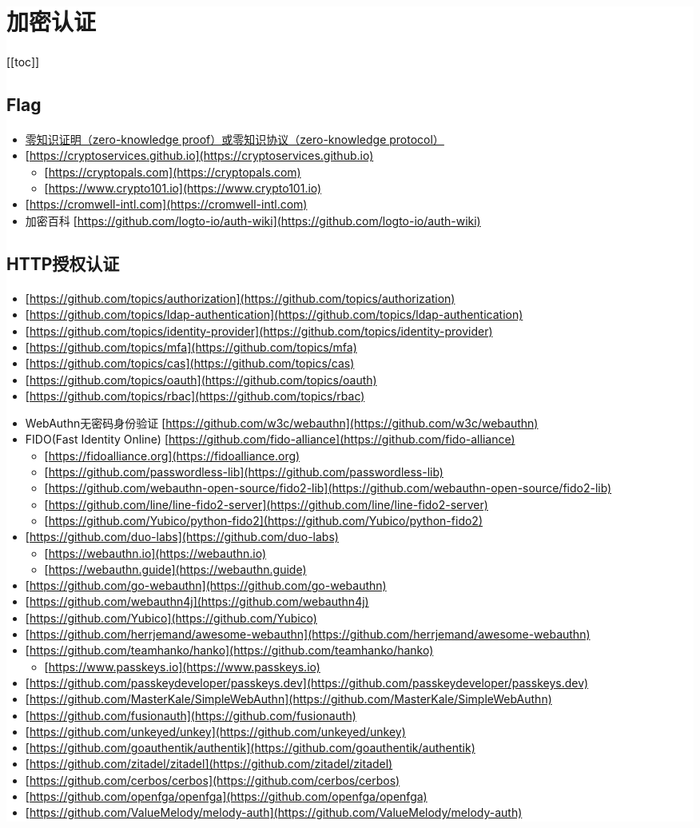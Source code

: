 # 加密认证

[[toc]]


## Flag

* [零知识证明（zero-knowledge proof）或零知识协议（zero-knowledge protocol）](https://zh.wikipedia.org/wiki/%E9%9B%B6%E7%9F%A5%E8%AF%86%E8%AF%81%E6%98%8E)
* [https://cryptoservices.github.io](https://cryptoservices.github.io)
    * [https://cryptopals.com](https://cryptopals.com)
    * [https://www.crypto101.io](https://www.crypto101.io)
* [https://cromwell-intl.com](https://cromwell-intl.com)
* 加密百科 [https://github.com/logto-io/auth-wiki](https://github.com/logto-io/auth-wiki)



## HTTP授权认证

+ [https://github.com/topics/authorization](https://github.com/topics/authorization)
+ [https://github.com/topics/ldap-authentication](https://github.com/topics/ldap-authentication)
+ [https://github.com/topics/identity-provider](https://github.com/topics/identity-provider)
+ [https://github.com/topics/mfa](https://github.com/topics/mfa)
+ [https://github.com/topics/cas](https://github.com/topics/cas)
+ [https://github.com/topics/oauth](https://github.com/topics/oauth)
+ [https://github.com/topics/rbac](https://github.com/topics/rbac)



* WebAuthn无密码身份验证 [https://github.com/w3c/webauthn](https://github.com/w3c/webauthn)
* FIDO(Fast Identity Online) [https://github.com/fido-alliance](https://github.com/fido-alliance)
    * [https://fidoalliance.org](https://fidoalliance.org)
    * [https://github.com/passwordless-lib](https://github.com/passwordless-lib)
    * [https://github.com/webauthn-open-source/fido2-lib](https://github.com/webauthn-open-source/fido2-lib)
    * [https://github.com/line/line-fido2-server](https://github.com/line/line-fido2-server)
    * [https://github.com/Yubico/python-fido2](https://github.com/Yubico/python-fido2)
* [https://github.com/duo-labs](https://github.com/duo-labs)
    * [https://webauthn.io](https://webauthn.io)
    * [https://webauthn.guide](https://webauthn.guide)
* [https://github.com/go-webauthn](https://github.com/go-webauthn)
* [https://github.com/webauthn4j](https://github.com/webauthn4j)
* [https://github.com/Yubico](https://github.com/Yubico)
* [https://github.com/herrjemand/awesome-webauthn](https://github.com/herrjemand/awesome-webauthn)
* [https://github.com/teamhanko/hanko](https://github.com/teamhanko/hanko)
    * [https://www.passkeys.io](https://www.passkeys.io)
* [https://github.com/passkeydeveloper/passkeys.dev](https://github.com/passkeydeveloper/passkeys.dev)
* [https://github.com/MasterKale/SimpleWebAuthn](https://github.com/MasterKale/SimpleWebAuthn)
* [https://github.com/fusionauth](https://github.com/fusionauth)
* [https://github.com/unkeyed/unkey](https://github.com/unkeyed/unkey)
* [https://github.com/goauthentik/authentik](https://github.com/goauthentik/authentik)
* [https://github.com/zitadel/zitadel](https://github.com/zitadel/zitadel)
* [https://github.com/cerbos/cerbos](https://github.com/cerbos/cerbos)
* [https://github.com/openfga/openfga](https://github.com/openfga/openfga)
* [https://github.com/ValueMelody/melody-auth](https://github.com/ValueMelody/melody-auth)
